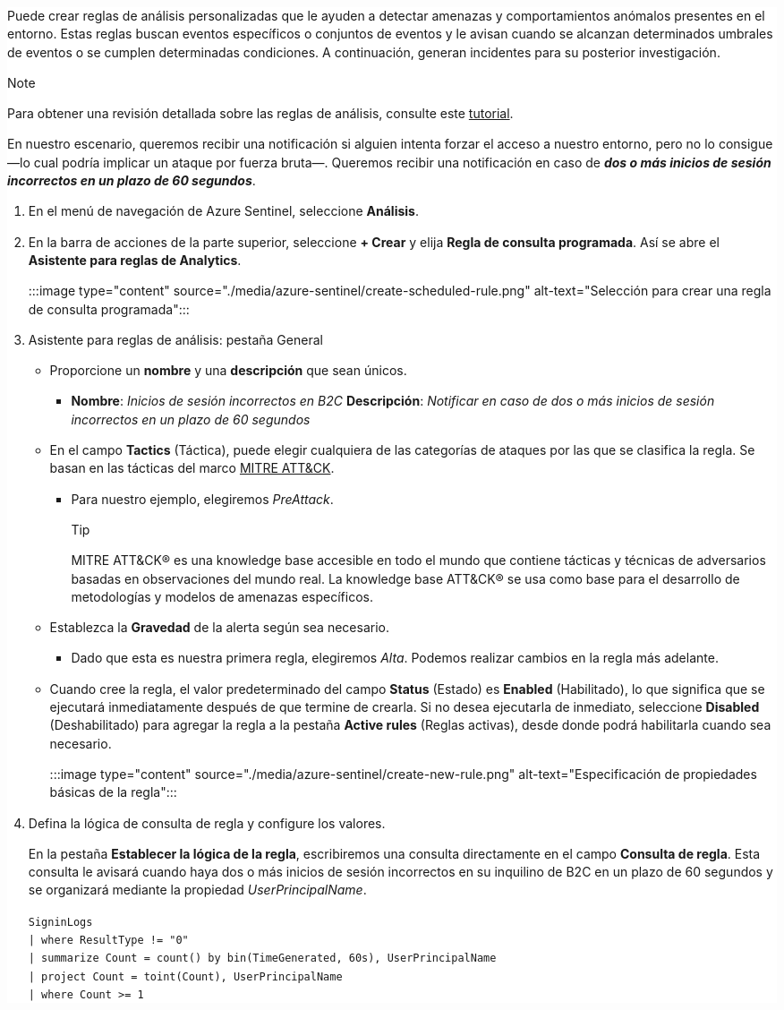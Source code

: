 Puede crear reglas de análisis personalizadas que le ayuden a detectar amenazas y comportamientos anómalos presentes en el entorno. Estas reglas buscan eventos específicos o conjuntos de eventos y le avisan cuando se alcanzan determinados umbrales de eventos o se cumplen determinadas condiciones. A continuación, generan incidentes para su posterior investigación.

> [!NOTE]
> Para obtener una revisión detallada sobre las reglas de análisis, consulte este [tutorial](/azure/active-directory-b2c/articles/sentinel/detect-threats-custom.md).

En nuestro escenario, queremos recibir una notificación si alguien intenta forzar el acceso a nuestro entorno, pero no lo consigue —lo cual podría implicar un ataque por fuerza bruta—. Queremos recibir una notificación en caso de **_dos o más inicios de sesión incorrectos en un plazo de 60 segundos_**.

1. En el menú de navegación de Azure Sentinel, seleccione **Análisis**.
2. En la barra de acciones de la parte superior, seleccione **+ Crear** y elija **Regla de consulta programada**. Así se abre el **Asistente para reglas de Analytics**.

   :::image type="content" source="./media/azure-sentinel/create-scheduled-rule.png" alt-text="Selección para crear una regla de consulta programada":::

3. Asistente para reglas de análisis: pestaña General

   - Proporcione un **nombre** y una **descripción** que sean únicos.
     - **Nombre**: _Inicios de sesión incorrectos en B2C_  **Descripción**: _Notificar en caso de dos o más inicios de sesión incorrectos en un plazo de 60 segundos_
   - En el campo **Tactics** (Táctica), puede elegir cualquiera de las categorías de ataques por las que se clasifica la regla. Se basan en las tácticas del marco [MITRE ATT&CK](https://attack.mitre.org/).

     - Para nuestro ejemplo, elegiremos _PreAttack_.

       > [!Tip]
       > MITRE ATT&CK® es una knowledge base accesible en todo el mundo que contiene tácticas y técnicas de adversarios basadas en observaciones del mundo real. La knowledge base ATT&CK® se usa como base para el desarrollo de metodologías y modelos de amenazas específicos.

   - Establezca la **Gravedad** de la alerta según sea necesario.
     - Dado que esta es nuestra primera regla, elegiremos _Alta_. Podemos realizar cambios en la regla más adelante.
   - Cuando cree la regla, el valor predeterminado del campo **Status** (Estado) es **Enabled** (Habilitado), lo que significa que se ejecutará inmediatamente después de que termine de crearla. Si no desea ejecutarla de inmediato, seleccione **Disabled** (Deshabilitado) para agregar la regla a la pestaña **Active rules** (Reglas activas), desde donde podrá habilitarla cuando sea necesario.

     :::image type="content" source="./media/azure-sentinel/create-new-rule.png" alt-text="Especificación de propiedades básicas de la regla":::

4. Defina la lógica de consulta de regla y configure los valores.

   En la pestaña **Establecer la lógica de la regla**, escribiremos una consulta directamente en el campo **Consulta de regla**. Esta consulta le avisará cuando haya dos o más inicios de sesión incorrectos en su inquilino de B2C en un plazo de 60 segundos y se organizará mediante la propiedad _UserPrincipalName_.

   ```kusto
   SigninLogs
   | where ResultType != "0"
   | summarize Count = count() by bin(TimeGenerated, 60s), UserPrincipalName
   | project Count = toint(Count), UserPrincipalName
   | where Count >= 1
   ```
